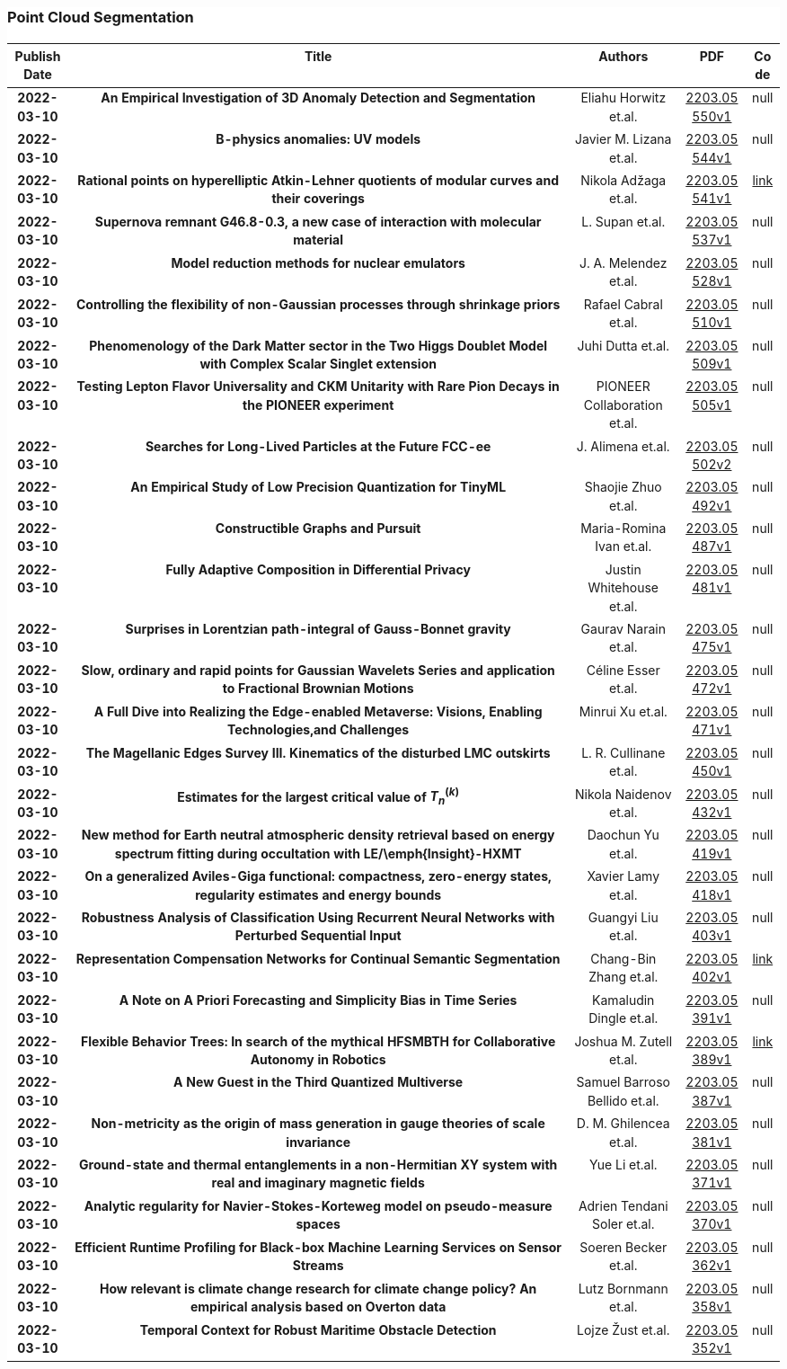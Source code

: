 ### Point Cloud Segmentation
|Publish Date|Title|Authors|PDF|Code|
| :---: | :---: | :---: | :---: | :---: |
|**2022-03-10**|**An Empirical Investigation of 3D Anomaly Detection and Segmentation**|Eliahu Horwitz et.al.|[2203.05550v1](http://arxiv.org/abs/2203.05550v1)|null|
|**2022-03-10**|**B-physics anomalies: UV models**|Javier M. Lizana et.al.|[2203.05544v1](http://arxiv.org/abs/2203.05544v1)|null|
|**2022-03-10**|**Rational points on hyperelliptic Atkin-Lehner quotients of modular curves and their coverings**|Nikola Adžaga et.al.|[2203.05541v1](http://arxiv.org/abs/2203.05541v1)|[link](https://github.com/shiva-chid/hyperelliptic_x0nstarquotients)|
|**2022-03-10**|**Supernova remnant G46.8-0.3, a new case of interaction with molecular material**|L. Supan et.al.|[2203.05537v1](http://arxiv.org/abs/2203.05537v1)|null|
|**2022-03-10**|**Model reduction methods for nuclear emulators**|J. A. Melendez et.al.|[2203.05528v1](http://arxiv.org/abs/2203.05528v1)|null|
|**2022-03-10**|**Controlling the flexibility of non-Gaussian processes through shrinkage priors**|Rafael Cabral et.al.|[2203.05510v1](http://arxiv.org/abs/2203.05510v1)|null|
|**2022-03-10**|**Phenomenology of the Dark Matter sector in the Two Higgs Doublet Model with Complex Scalar Singlet extension**|Juhi Dutta et.al.|[2203.05509v1](http://arxiv.org/abs/2203.05509v1)|null|
|**2022-03-10**|**Testing Lepton Flavor Universality and CKM Unitarity with Rare Pion Decays in the PIONEER experiment**|PIONEER Collaboration et.al.|[2203.05505v1](http://arxiv.org/abs/2203.05505v1)|null|
|**2022-03-10**|**Searches for Long-Lived Particles at the Future FCC-ee**|J. Alimena et.al.|[2203.05502v2](http://arxiv.org/abs/2203.05502v2)|null|
|**2022-03-10**|**An Empirical Study of Low Precision Quantization for TinyML**|Shaojie Zhuo et.al.|[2203.05492v1](http://arxiv.org/abs/2203.05492v1)|null|
|**2022-03-10**|**Constructible Graphs and Pursuit**|Maria-Romina Ivan et.al.|[2203.05487v1](http://arxiv.org/abs/2203.05487v1)|null|
|**2022-03-10**|**Fully Adaptive Composition in Differential Privacy**|Justin Whitehouse et.al.|[2203.05481v1](http://arxiv.org/abs/2203.05481v1)|null|
|**2022-03-10**|**Surprises in Lorentzian path-integral of Gauss-Bonnet gravity**|Gaurav Narain et.al.|[2203.05475v1](http://arxiv.org/abs/2203.05475v1)|null|
|**2022-03-10**|**Slow, ordinary and rapid points for Gaussian Wavelets Series and application to Fractional Brownian Motions**|Céline Esser et.al.|[2203.05472v1](http://arxiv.org/abs/2203.05472v1)|null|
|**2022-03-10**|**A Full Dive into Realizing the Edge-enabled Metaverse: Visions, Enabling Technologies,and Challenges**|Minrui Xu et.al.|[2203.05471v1](http://arxiv.org/abs/2203.05471v1)|null|
|**2022-03-10**|**The Magellanic Edges Survey III. Kinematics of the disturbed LMC outskirts**|L. R. Cullinane et.al.|[2203.05450v1](http://arxiv.org/abs/2203.05450v1)|null|
|**2022-03-10**|**Estimates for the largest critical value of $T_n^{(k)}$**|Nikola Naidenov et.al.|[2203.05432v1](http://arxiv.org/abs/2203.05432v1)|null|
|**2022-03-10**|**New method for Earth neutral atmospheric density retrieval based on energy spectrum fitting during occultation with LE/\emph{Insight}-HXMT**|Daochun Yu et.al.|[2203.05419v1](http://arxiv.org/abs/2203.05419v1)|null|
|**2022-03-10**|**On a generalized Aviles-Giga functional: compactness, zero-energy states, regularity estimates and energy bounds**|Xavier Lamy et.al.|[2203.05418v1](http://arxiv.org/abs/2203.05418v1)|null|
|**2022-03-10**|**Robustness Analysis of Classification Using Recurrent Neural Networks with Perturbed Sequential Input**|Guangyi Liu et.al.|[2203.05403v1](http://arxiv.org/abs/2203.05403v1)|null|
|**2022-03-10**|**Representation Compensation Networks for Continual Semantic Segmentation**|Chang-Bin Zhang et.al.|[2203.05402v1](http://arxiv.org/abs/2203.05402v1)|[link](https://github.com/zhangchbin/rcil)|
|**2022-03-10**|**A Note on A Priori Forecasting and Simplicity Bias in Time Series**|Kamaludin Dingle et.al.|[2203.05391v1](http://arxiv.org/abs/2203.05391v1)|null|
|**2022-03-10**|**Flexible Behavior Trees: In search of the mythical HFSMBTH for Collaborative Autonomy in Robotics**|Joshua M. Zutell et.al.|[2203.05389v1](http://arxiv.org/abs/2203.05389v1)|[link](https://github.com/flexbe/flexible_behavior_trees)|
|**2022-03-10**|**A New Guest in the Third Quantized Multiverse**|Samuel Barroso Bellido et.al.|[2203.05387v1](http://arxiv.org/abs/2203.05387v1)|null|
|**2022-03-10**|**Non-metricity as the origin of mass generation in gauge theories of scale invariance**|D. M. Ghilencea et.al.|[2203.05381v1](http://arxiv.org/abs/2203.05381v1)|null|
|**2022-03-10**|**Ground-state and thermal entanglements in a non-Hermitian XY system with real and imaginary magnetic fields**|Yue Li et.al.|[2203.05371v1](http://arxiv.org/abs/2203.05371v1)|null|
|**2022-03-10**|**Analytic regularity for Navier-Stokes-Korteweg model on pseudo-measure spaces**|Adrien Tendani Soler et.al.|[2203.05370v1](http://arxiv.org/abs/2203.05370v1)|null|
|**2022-03-10**|**Efficient Runtime Profiling for Black-box Machine Learning Services on Sensor Streams**|Soeren Becker et.al.|[2203.05362v1](http://arxiv.org/abs/2203.05362v1)|null|
|**2022-03-10**|**How relevant is climate change research for climate change policy? An empirical analysis based on Overton data**|Lutz Bornmann et.al.|[2203.05358v1](http://arxiv.org/abs/2203.05358v1)|null|
|**2022-03-10**|**Temporal Context for Robust Maritime Obstacle Detection**|Lojze Žust et.al.|[2203.05352v1](http://arxiv.org/abs/2203.05352v1)|null|
